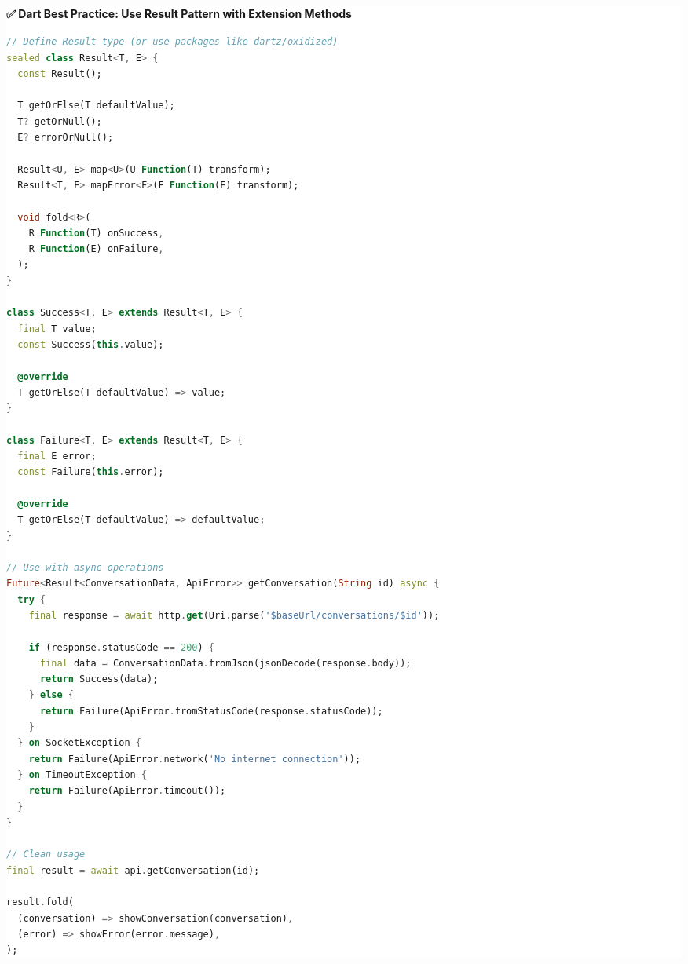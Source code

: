 **✅ Dart Best Practice: Use Result Pattern with Extension Methods**
```dart
// Define Result type (or use packages like dartz/oxidized)
sealed class Result<T, E> {
  const Result();
  
  T getOrElse(T defaultValue);
  T? getOrNull();
  E? errorOrNull();
  
  Result<U, E> map<U>(U Function(T) transform);
  Result<T, F> mapError<F>(F Function(E) transform);
  
  void fold<R>(
    R Function(T) onSuccess,
    R Function(E) onFailure,
  );
}

class Success<T, E> extends Result<T, E> {
  final T value;
  const Success(this.value);
  
  @override
  T getOrElse(T defaultValue) => value;
}

class Failure<T, E> extends Result<T, E> {
  final E error;
  const Failure(this.error);
  
  @override
  T getOrElse(T defaultValue) => defaultValue;
}

// Use with async operations
Future<Result<ConversationData, ApiError>> getConversation(String id) async {
  try {
    final response = await http.get(Uri.parse('$baseUrl/conversations/$id'));
    
    if (response.statusCode == 200) {
      final data = ConversationData.fromJson(jsonDecode(response.body));
      return Success(data);
    } else {
      return Failure(ApiError.fromStatusCode(response.statusCode));
    }
  } on SocketException {
    return Failure(ApiError.network('No internet connection'));
  } on TimeoutException {
    return Failure(ApiError.timeout());
  }
}

// Clean usage
final result = await api.getConversation(id);

result.fold(
  (conversation) => showConversation(conversation),
  (error) => showError(error.message),
);
```
